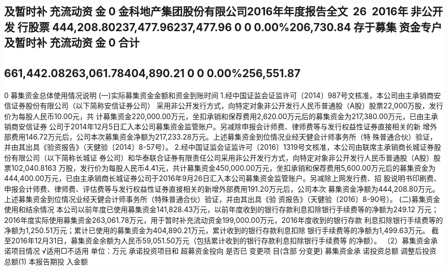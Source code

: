 及暂时补
充流动资
金
0
金科地产集团股份有限公司2016年年度报告全文 
26 
2016年
非公开发
行股票
444,208.80237,477.96237,477.96
0
0
0.00%206,730.84
存于募集
资金专户
及暂时补
充流动资
金
0
合计
--
661,442.08263,061.78404,890.21
0
0
0.00%256,551.87
--
0
募集资金总体使用情况说明
(一)实际募集资金金额和资金到账时间
1.经中国证监会证监许可〔2014〕987号文核准，本公司由主承销商安信证券股份有限公司（以下简称安信证券公司）
采用非公开发行方式，向特定对象非公开发行人民币普通股（A股）股票22,000万股，发行价为每股人民币10.00元，共
计募集资金220,000.00万元，坐扣承销和保荐费用2,620.00万元后的募集资金为217,380.00万元，已由主承销商安信证券
公司于2014年12月5日汇入本公司募集资金监管账户。另减除申报会计师费、律师费等与发行权益性证券直接相关的新
增外部费用146.72万元后，公司本次募集资金净额为217,233.28万元。上述募集资金到位情况业经天健会计师事务所（特
殊普通合伙）验证，并由其出具《验资报告》（天健验〔2014〕8-57号）。
2.经中国证监会证监许可〔2016〕1319号文核准，本公司由联席主承销商长城证券股份有限公司（以下简称长城证
券公司）和华泰联合证券有限责任公司采用非公开发行方式，向特定对象非公开发行人民币普通股（A股）股票102,040.8163
万股，发行价为每股人民币4.41元，共计募集资金450,000.00万元，坐扣承销和保荐费用5,600.00万元后的募集资金为
444,400.00万元，已由主承销商长城证券公司于2016年9月26日汇入本公司募集资金监管账户。另减除上网发行费、招
股说明书印刷费、申报会计师费、律师费、评估费等与发行权益性证券直接相关的新增外部费用191.20万元后，公司本次
募集资金净额为444,208.80万元。上述募集资金到位情况业经天健会计师事务所（特殊普通合伙）验证，并由其出具《验
资报告》（天健验〔2016〕8-90号）。
(二)募集资金使用和结余情况
本公司以前年度已使用募集资金141,828.43万元，以前年度收到的银行存款利息扣除银行手续费等的净额为249.12
万元；2016年度实际使用募集资金263,061.78万元，用于暂时补充流动资金199,000.00万元，2016年度收到的银行存款
利息扣除银行手续费等的净额为1,250.51万元；累计已使用的募集资金为404,890.21万元，累计收到的银行存款利息扣除
银行手续费等的净额为1,499.63万元。
截至2016年12月31日，募集资金余额为人民币59,051.50万元（包括累计收到的银行存款利息扣除银行手续费等
的净额）。
（2）募集资金承诺项目情况
√适用□不适用
单位：万元
承诺投资项目和
超募资金投向
是否已
变更项
目(含部
分变更)
募集资金承
诺投资总额
调整后投资
总额(1)
本报告期投
入金额
